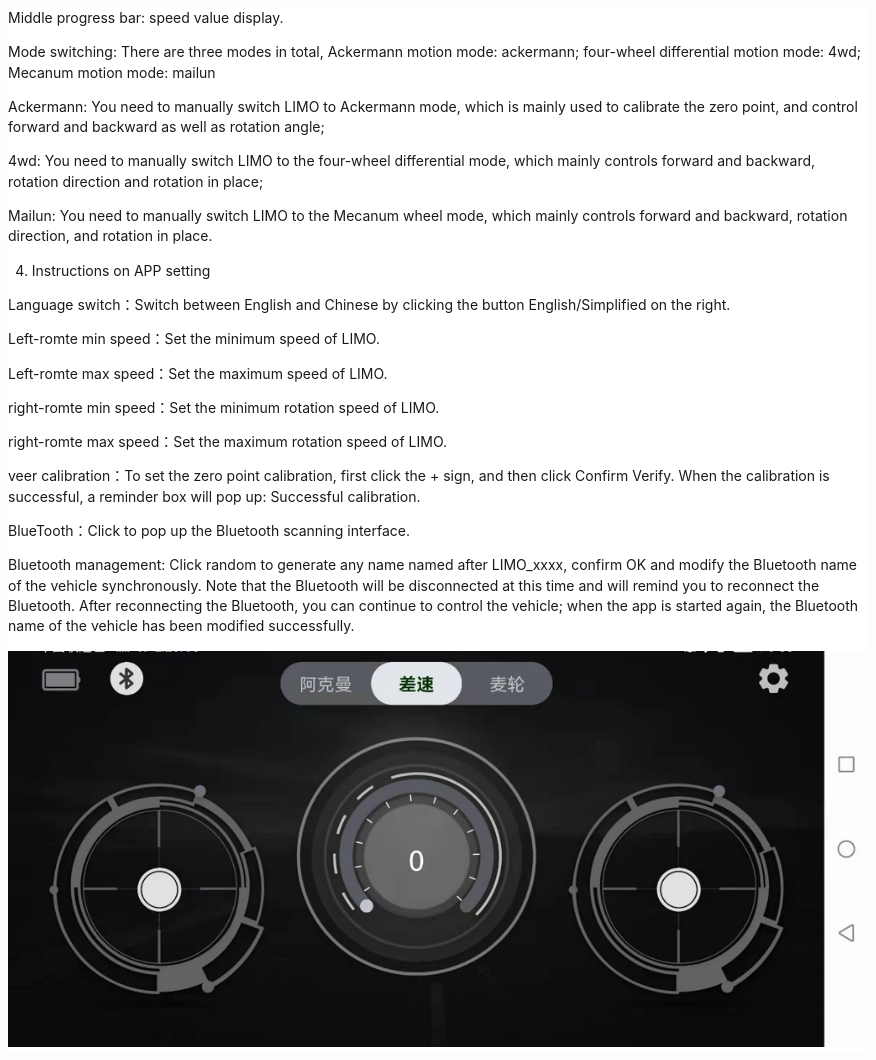 Middle progress bar: speed value display.

Mode switching: There are three modes in total, Ackermann motion mode: ackermann; four-wheel differential motion mode: 4wd; Mecanum motion mode: mailun

Ackermann: You need to manually switch LIMO to Ackermann mode, which is mainly used to calibrate the zero point, and control forward and backward as well as rotation angle; 

4wd: You need to manually switch LIMO to the four-wheel differential mode, which mainly controls forward and backward, rotation direction and rotation in place;

Mailun: You need to manually switch LIMO to the Mecanum wheel mode, which mainly controls forward and backward, rotation direction, and rotation in place.

4. Instructions on APP setting

Language switch：Switch between English and Chinese by clicking the button English/Simplified on the right.

Left-romte min speed：Set the minimum speed of LIMO.

Left-romte max speed：Set the maximum speed of LIMO.

right-romte min speed：Set the minimum rotation speed of LIMO.

right-romte max speed：Set the maximum rotation speed of LIMO.

veer calibration：To set the zero point calibration, first click the + sign, and then click Confirm Verify. When the calibration is successful, a reminder box will pop up: Successful calibration.

BlueTooth：Click to pop up the Bluetooth scanning interface.

Bluetooth management:  Click random to generate any name named after LIMO_xxxx, confirm OK and modify the Bluetooth name of the vehicle synchronously. Note that the Bluetooth will be disconnected at this time and will remind you to reconnect the Bluetooth. After reconnecting the Bluetooth, you can continue to control the vehicle; when the app is started again, the Bluetooth name of the vehicle has been modified successfully.

![img](LIMO_image_EN/App_3.png)
